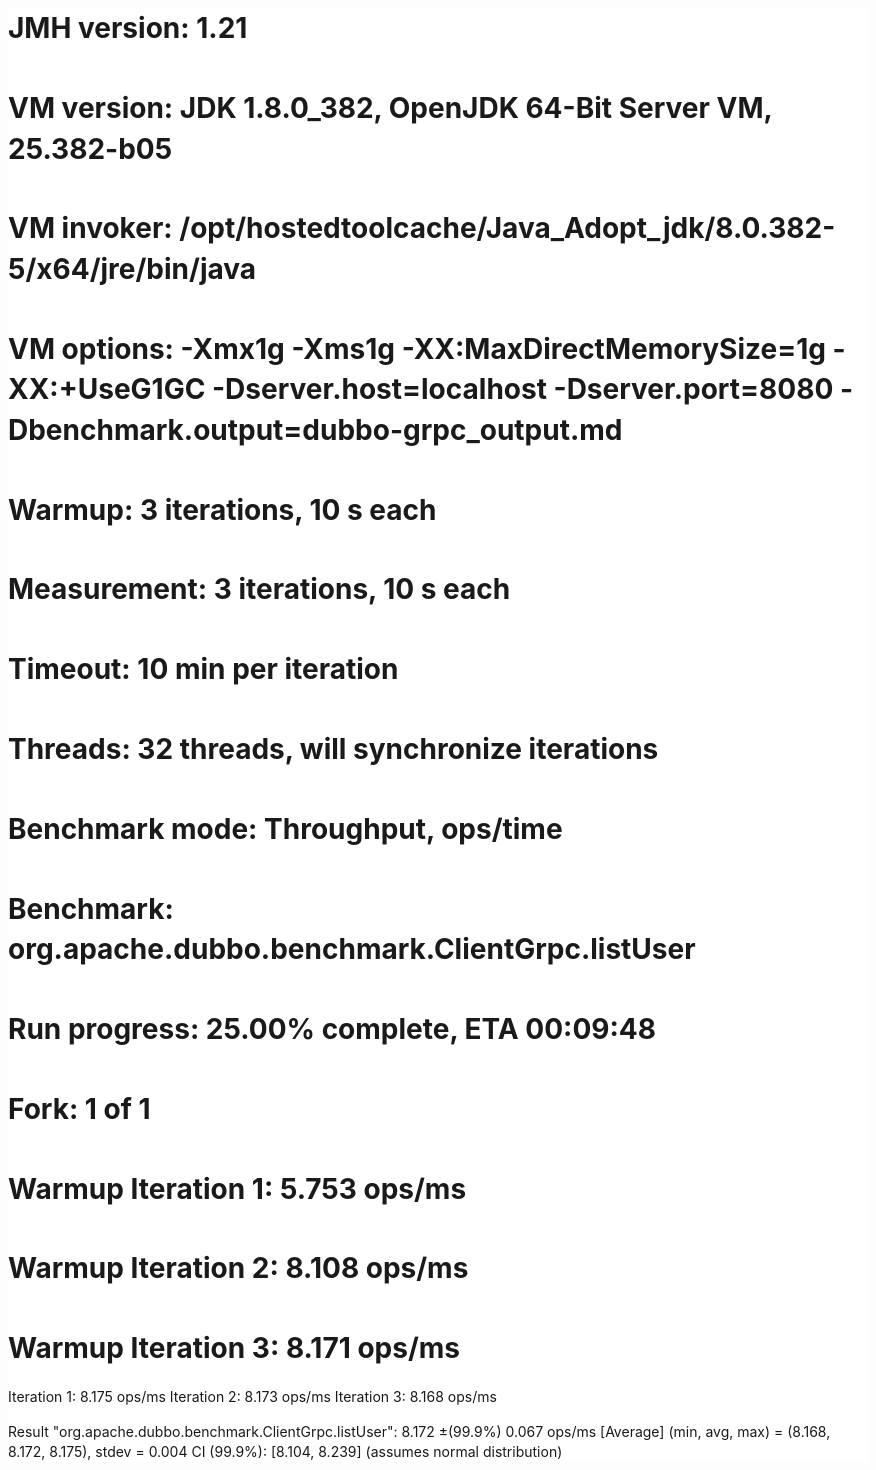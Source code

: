 
# JMH version: 1.21
# VM version: JDK 1.8.0_382, OpenJDK 64-Bit Server VM, 25.382-b05
# VM invoker: /opt/hostedtoolcache/Java_Adopt_jdk/8.0.382-5/x64/jre/bin/java
# VM options: -Xmx1g -Xms1g -XX:MaxDirectMemorySize=1g -XX:+UseG1GC -Dserver.host=localhost -Dserver.port=8080 -Dbenchmark.output=dubbo-grpc_output.md
# Warmup: 3 iterations, 10 s each
# Measurement: 3 iterations, 10 s each
# Timeout: 10 min per iteration
# Threads: 32 threads, will synchronize iterations
# Benchmark mode: Throughput, ops/time
# Benchmark: org.apache.dubbo.benchmark.ClientGrpc.listUser

# Run progress: 25.00% complete, ETA 00:09:48
# Fork: 1 of 1
# Warmup Iteration   1: 5.753 ops/ms
# Warmup Iteration   2: 8.108 ops/ms
# Warmup Iteration   3: 8.171 ops/ms
Iteration   1: 8.175 ops/ms
Iteration   2: 8.173 ops/ms
Iteration   3: 8.168 ops/ms


Result "org.apache.dubbo.benchmark.ClientGrpc.listUser":
  8.172 ±(99.9%) 0.067 ops/ms [Average]
  (min, avg, max) = (8.168, 8.172, 8.175), stdev = 0.004
  CI (99.9%): [8.104, 8.239] (assumes normal distribution)

